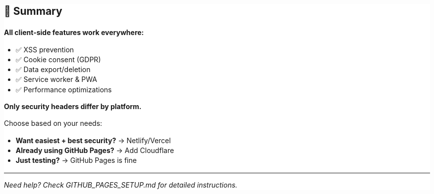 
## 🎊 Summary

**All client-side features work everywhere:**
- ✅ XSS prevention
- ✅ Cookie consent (GDPR)
- ✅ Data export/deletion
- ✅ Service worker & PWA
- ✅ Performance optimizations

**Only security headers differ by platform.**

Choose based on your needs:
- **Want easiest + best security?** → Netlify/Vercel
- **Already using GitHub Pages?** → Add Cloudflare
- **Just testing?** → GitHub Pages is fine

---

*Need help? Check GITHUB_PAGES_SETUP.md for detailed instructions.*
